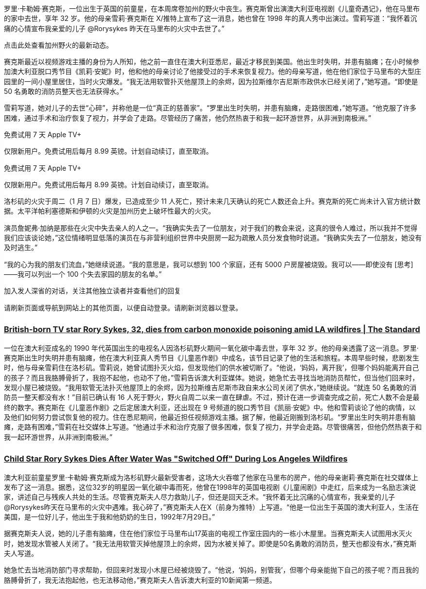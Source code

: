 罗里·卡勒姆·赛克斯，一位出生于英国的前童星，在本周席卷加州的野火中丧生。赛克斯曾出演澳大利亚电视剧《儿童奇遇记》，他在马里布的家中去世，享年 32 岁。他的母亲雪莉·赛克斯在 X/推特上宣布了这一消息，她也曾在 1998 年的真人秀中出演过。雪莉写道：“我怀着沉痛的心情宣布我亲爱的儿子 @Rorysykes 昨天在马里布的火灾中去世了。”

点击此处查看加州野火的最新动态。

赛克斯最近以视频游戏主播的身份为人所知，他之前一直住在澳大利亚悉尼，最近才移民到美国。他出生时失明，并患有脑瘫；在小时候参加澳大利亚脱口秀节目《凯莉·安妮》时，他和他的母亲讨论了他接受过的手术来恢复视力。他的母亲写道，他在他们家位于马里布的大型庄园里的一间小屋里居住，当时火灾爆发。“我无法用软管扑灭他屋顶上的余烬，因为拉斯维尔吉尼斯市政供水已经关闭了，”她写道。“即使是 50 名勇敢的消防员整天也无法获得水。”

雪莉写道，她对儿子的去世“心碎”，并称他是一位“真正的慈善家”。“罗里出生时失明，并患有脑瘫，走路很困难，”她写道。“他克服了许多困难，通过手术和治疗恢复了视力，并学会了走路。尽管经历了痛苦，他仍然热衷于和我一起环游世界，从非洲到南极洲。”

免费试用 7 天 Apple TV+

仅限新用户。免费试用后每月 8.99 英镑。计划自动续订，直至取消。

免费试用 7 天 Apple TV+

仅限新用户。免费试用后每月 8.99 英镑。计划自动续订，直至取消。

洛杉矶的火灾于周二（1 月 7 日）爆发，已造成至少 11 人死亡，预计未来几天确认的死亡人数还会上升。赛克斯的死亡尚未计入官方统计数据。太平洋帕利塞德斯和伊顿的火灾是加州历史上破坏性最大的火灾。

演员詹妮弗·加纳是那些在火灾中失去亲人的人之一。“我确实失去了一位朋友，对于我们的教会来说，这真的很令人难过，所以我并不觉得我们应该谈论她，”这位情绪明显低落的演员在与非营利组织世界中央厨房一起为疏散人员分发食物时说道。“我确实失去了一位朋友，她没有及时逃生。”

“我的心为我的朋友们流血，”她继续说道。“我的意思是，我可以想到 100 个家庭，还有 5000 户房屋被烧毁。我可以——即使没有 [思考]——我可以列出一个 100 个失去家园的朋友的名单。”

加入发人深省的对话，关注其他独立读者并查看他们的回复

请刷新页面或导航到网站上的其他页面，以便自动登录。请刷新浏览器以登录。

### [British-born TV star Rory Sykes, 32, dies from carbon monoxide poisoning amid LA wildfires | The Standard](https://www.standard.co.uk/showbiz/rory-sykes-la-fires-los-angeles-dies-mother-tribute-b1204297.html)

一位在澳大利亚成名的 1990 年代英国出生的电视名人因洛杉矶野火期间一氧化碳中毒去世，享年 32 岁。他的母亲透露了这一消息。罗里·赛克斯出生时失明并患有脑瘫，他在澳大利亚真人秀节目《儿童恶作剧》中成名，该节目记录了他的生活和旅程。本周早些时候，悲剧发生时，他与母亲雪莉住在洛杉矶。雪莉说，她曾试图扑灭火焰，但发现他们的供水被切断了。“他说，‘妈妈，离开我’，但哪个妈妈能离开自己的孩子？而且我胳膊骨折了，我抱不起他，也动不了他，”雪莉告诉澳大利亚媒体。她说，她急忙去寻找当地消防员帮忙，但当他们回来时，发现小屋已被烧毁。“我用软管无法扑灭他屋顶上的余烬，因为拉斯维吉尼斯市政自来水公司关闭了供水，”她继续说。“就连 50 名勇敢的消防员一整天都没有水！”目前已确认有 16 人死于野火，野火自周二以来一直在肆虐。不过，预计在进一步调查完成之前，死亡人数不会是最终的数字。赛克斯在《儿童恶作剧》之后定居澳大利亚，还出现在 9 号频道的脱口秀节目《凯丽·安妮》中。他和雪莉谈论了他的病情，以及他们如何努力尝试恢复他的视力。住在悉尼期间，他最近担任视频游戏主播。据了解，他最近刚搬到洛杉矶。“罗里出生时失明并患有脑瘫，走路有困难，”雪莉在社交媒体上写道。“他通过手术和治疗克服了很多困难，恢复了视力，并学会走路。尽管很痛苦，但他仍然热衷于和我一起环游世界，从非洲到南极洲。”

### [Child Star Rory Sykes Dies After Water Was "Switched Off" During Los Angeles Wildfires](https://www.ndtv.com/world-news/child-star-rory-sykes-dies-after-water-was-switched-off-during-los-angeles-wildfires-7454800)

澳大利亚前童星罗里·卡勒姆·赛克斯成为洛杉矶野火最新受害者，这场大火吞噬了他家在马里布的房产，他的母亲谢莉·赛克斯在社交媒体上发布了这一消息。据悉，这位32岁的明星因一氧化碳中毒而死，他曾在1998年的英国电视剧《儿童闹剧》中走红，后来成为一名励志演说家，讲述自己与残疾人共处的生活。尽管赛克斯夫人尽力救助儿子，但还是回天乏术。“我怀着无比沉痛的心情宣布，我亲爱的儿子@Rorysykes昨天在马里布的火灾中遇难。我心碎了，”赛克斯夫人在X（前身为推特）上写道。“他是一位出生于英国的澳大利亚人，生活在美国，是一位好儿子，他出生于我和他奶奶的生日，1992年7月29日。”

据赛克斯夫人说，她的儿子患有脑瘫，住在他们家位于马里布山17英亩的电视工作室庄园内的一栋小木屋里。当赛克斯夫人试图用水灭火时，她发现水管被人关闭了。“我无法用软管灭掉他屋顶上的余烬，因为水被关掉了。即使是50名勇敢的消防员，整天也都没有水，”赛克斯夫人写道。

她急忙去当地消防部门寻求帮助，但回来时发现小木屋已经被烧毁了。“他说，‘妈妈，别管我’，但哪个母亲能抛下自己的孩子呢？而且我的胳膊骨折了，我无法抱起他，也无法移动他，”赛克斯夫人告诉澳大利亚的10新闻第一频道。
